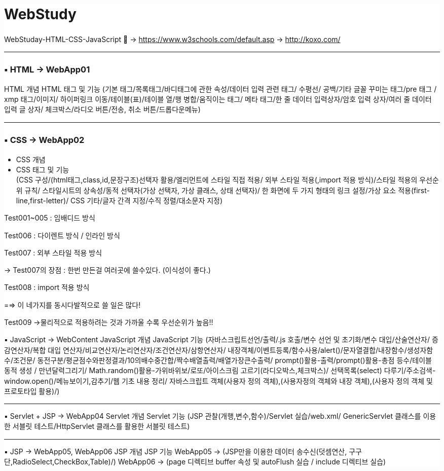 # WebStudy
WebStuday-HTML-CSS-JavaScript
📝 
→ https://www.w3schools.com/default.asp
→ http://koxo.com/

<hr />
<h3>▪ HTML → WebApp01</h3>
HTML 개념
HTML 태그 및 기능
(기본 태그/목록태그/바디태그에 관한 속성/데이터 입력 관련 태그/
수평선/ 공백/기타 글꼴 꾸미는 태그/pre 태그 / xmp 태그/이미지/
하이퍼링크 이동/테이블(표)/테이블 열/행 병합/움직이는 태그/
메타 태그/한 줄 데이터 입력상자/암호 입력 상자/여러 줄 데이터 입력 글 상자/
체크박스/라디오 버튼/전송, 취소 버튼/드롭다운메뉴)
<hr />
<h3>▪ CSS → WebApp02</h3>
<ul>
  <li>CSS 개념</li>
  <li>CSS 태그 및 기능</li>
(CSS 구성/(html태그,class,id,문장구조)선택자 활용/엘리먼트에 스타일 직접 적용/
외부 스타일 적용(,import 적용 방식)/스타일 적용의 우선순위 규칙/
스타일시트의 상속성/동적 선택자(가상 선택자, 가상 클래스, 상태 선택자)/
한 화면에 두 가지 형태의 링크 설정/가상 요소 적용(first-line,first-letter)/
CSS 기타/글자 간격 지정/수직 정렬/대소문자 지정)
</ul>
<CSS를 적용하는 방식>
Test001~005 : 임배디드 방식

Test006 : 다이렌트 방식 / 인라인 방식

Test007 : 외부 스타일 적용 방식

→ Test007의 장점 : 한번 만든걸 여러곳에 쓸수있다. (이식성이 좋다.)

Test008 : import 적용 방식

=⇒ 이 네가지를 동시다발적으로 쓸 일은 많다!

Test009
→물리적으로 적용하려는 것과 가까울 수록 우선순위가 높음!!


▪ JavaScript → WebContent
JavaScript 개념
JavaScript 기능
(자바스크립트선언/출력/.js 호출/변수 선언 및 초기화/변수 대입/산술연산자/
증감연산자/복합 대입 연산자/비교연산자/논리연산자/조건연산자/삼항연산자/
내장객체/이벤트등록/함수사용/alert()/문자열결합/내장함수/생성자함수/조건문/
동전구분/평균점수와판정결과/10의배수중간합/짝수배열출력/배열가장큰수출력/
prompt()활용-출력/prompt()활용-총점 등수/테이블 동적 생성 / 만년달력그리기/
Math.random()활용-가위바위보/로또/아이스크림 고르기(라디오박스,체크박스)/
선택목록(select) 다루기/주소검색-window.open()/메뉴보이기,감추기/웹 기초 내용 정리/
자바스크립트 객체(사용자 정의 객체),(사용자정의 객체와 내장 객체),(사용자 정의 객체 및 프로토타입 활용)/)
<hr />
▪ Servlet + JSP → WebApp04
Servlet 개념
Servlet 기능
(JSP 관찰(개행,변수,함수)/Servlet 실습/web.xml/
GenericServlet 클래스를 이용한 서블릿 테스트/HttpServlet 클래스를 활용한 서블릿 테스트)
<hr />
▪ JSP → WebApp05, WebApp06
JSP 개념
JSP 기능
WebApp05 → (JSP만을 이용한 데이터 송수신(덧셈연산, 구구단,RadioSelect,CheckBox,Table)/)
WebApp06 → (page 디렉티브 buffer 속성 및 autoFlush 실습 / include 디렉티브 실습)